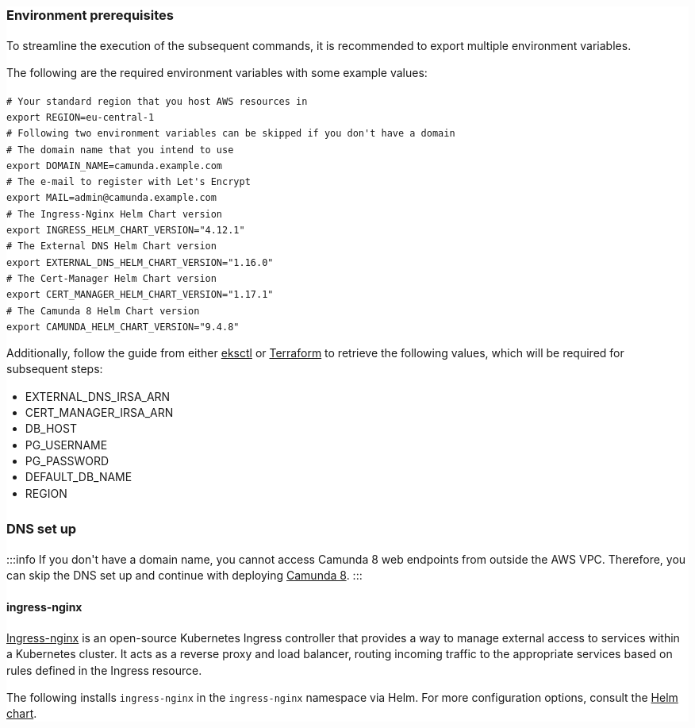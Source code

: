 ### Environment prerequisites

To streamline the execution of the subsequent commands, it is recommended to export multiple environment variables.

The following are the required environment variables with some example values:

```shell
# Your standard region that you host AWS resources in
export REGION=eu-central-1
# Following two environment variables can be skipped if you don't have a domain
# The domain name that you intend to use
export DOMAIN_NAME=camunda.example.com
# The e-mail to register with Let's Encrypt
export MAIL=admin@camunda.example.com
# The Ingress-Nginx Helm Chart version
export INGRESS_HELM_CHART_VERSION="4.12.1"
# The External DNS Helm Chart version
export EXTERNAL_DNS_HELM_CHART_VERSION="1.16.0"
# The Cert-Manager Helm Chart version
export CERT_MANAGER_HELM_CHART_VERSION="1.17.1"
# The Camunda 8 Helm Chart version
export CAMUNDA_HELM_CHART_VERSION="9.4.8"
```

Additionally, follow the guide from either [eksctl](./eks-helm.md) or [Terraform](./terraform-setup.md) to retrieve the following values, which will be required for subsequent steps:

- EXTERNAL_DNS_IRSA_ARN
- CERT_MANAGER_IRSA_ARN
- DB_HOST
- PG_USERNAME
- PG_PASSWORD
- DEFAULT_DB_NAME
- REGION

### DNS set up

:::info
If you don't have a domain name, you cannot access Camunda 8 web endpoints from outside the AWS VPC. Therefore, you can skip the DNS set up and continue with deploying [Camunda 8](#deploy-camunda-8-via-helm-charts).
:::

#### ingress-nginx

[Ingress-nginx](https://github.com/kubernetes/ingress-nginx) is an open-source Kubernetes Ingress controller that provides a way to manage external access to services within a Kubernetes cluster. It acts as a reverse proxy and load balancer, routing incoming traffic to the appropriate services based on rules defined in the Ingress resource.

The following installs `ingress-nginx` in the `ingress-nginx` namespace via Helm. For more configuration options, consult the [Helm chart](https://github.com/kubernetes/ingress-nginx/tree/main/charts/ingress-nginx).
